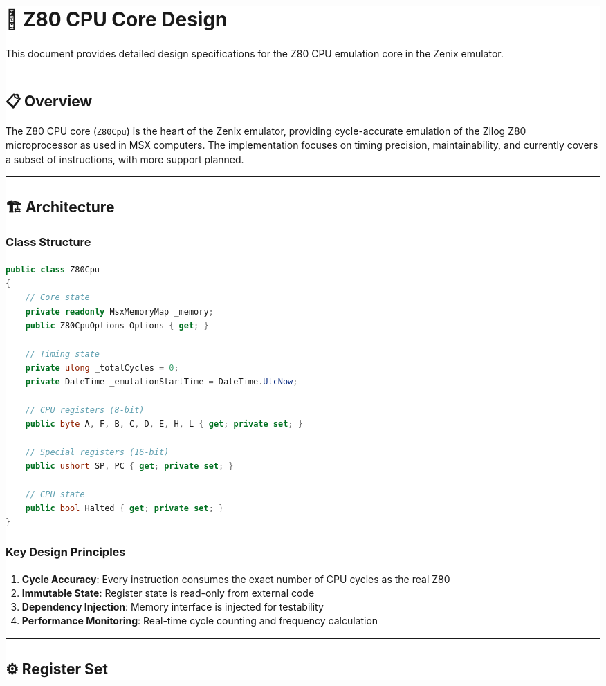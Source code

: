 # 🧮 Z80 CPU Core Design

This document provides detailed design specifications for the Z80 CPU emulation core in the Zenix emulator.

---

## 📋 Overview

The Z80 CPU core (`Z80Cpu`) is the heart of the Zenix emulator, providing cycle-accurate emulation of the Zilog Z80 microprocessor as used in MSX computers. The implementation focuses on timing precision, maintainability, and currently covers a subset of instructions, with more support planned.

---

## 🏗️ Architecture

### Class Structure

```csharp
public class Z80Cpu
{
    // Core state
    private readonly MsxMemoryMap _memory;
    public Z80CpuOptions Options { get; }
    
    // Timing state
    private ulong _totalCycles = 0;
    private DateTime _emulationStartTime = DateTime.UtcNow;
    
    // CPU registers (8-bit)
    public byte A, F, B, C, D, E, H, L { get; private set; }
    
    // Special registers (16-bit)
    public ushort SP, PC { get; private set; }
    
    // CPU state
    public bool Halted { get; private set; }
}
```

### Key Design Principles

1. **Cycle Accuracy**: Every instruction consumes the exact number of CPU cycles as the real Z80
2. **Immutable State**: Register state is read-only from external code
3. **Dependency Injection**: Memory interface is injected for testability
4. **Performance Monitoring**: Real-time cycle counting and frequency calculation

---

## ⚙️ Register Set
